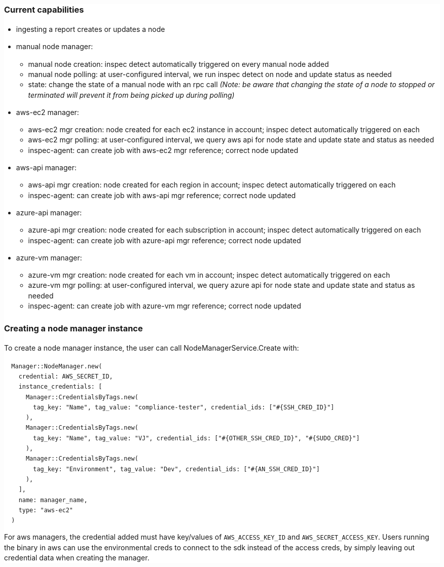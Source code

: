 ### Current capabilities

 - ingesting a report creates or updates a node

 - manual node manager:
    * manual node creation: inspec detect automatically triggered on every manual node added
    * manual node polling: at user-configured interval, we run inspec detect on node and update status as needed
    * state: change the state of a manual node with an rpc call
        _(Note: be aware that changing the state of a node to stopped or terminated will prevent it from being picked up during polling)_

 - aws-ec2 manager:
    * aws-ec2 mgr creation: node created for each ec2 instance in account; inspec detect automatically triggered on each
    * aws-ec2 mgr polling: at user-configured interval, we query aws api for node state and update state and status as needed
    * inspec-agent: can create job with aws-ec2 mgr reference; correct node updated

 - aws-api manager:
    * aws-api mgr creation: node created for each region in account; inspec detect automatically triggered on each
    * inspec-agent: can create job with aws-api mgr reference; correct node updated

 - azure-api manager:
    * azure-api mgr creation: node created for each subscription in account; inspec detect automatically triggered on each
    * inspec-agent: can create job with azure-api mgr reference; correct node updated

 - azure-vm manager:
    * azure-vm mgr creation: node created for each vm in account; inspec detect automatically triggered on each
    * azure-vm mgr polling: at user-configured interval, we query azure api for node state and update state and status as needed
    * inspec-agent: can create job with azure-vm mgr reference; correct node updated

### Creating a node manager instance
To create a node manager instance, the user can call NodeManagerService.Create with:
```
  Manager::NodeManager.new(
    credential: AWS_SECRET_ID,
    instance_credentials: [
      Manager::CredentialsByTags.new(
        tag_key: "Name", tag_value: "compliance-tester", credential_ids: ["#{SSH_CRED_ID}"]
      ),
      Manager::CredentialsByTags.new(
        tag_key: "Name", tag_value: "VJ", credential_ids: ["#{OTHER_SSH_CRED_ID}", "#{SUDO_CRED}"]
      ),
      Manager::CredentialsByTags.new(
        tag_key: "Environment", tag_value: "Dev", credential_ids: ["#{AN_SSH_CRED_ID}"]
      ),
    ],
    name: manager_name,
    type: "aws-ec2"
  )
```
For aws managers, the credential added must have key/values of `AWS_ACCESS_KEY_ID` and `AWS_SECRET_ACCESS_KEY`.  Users running the binary in aws can use the environmental creds to connect to the sdk instead of the access creds, by simply leaving out credential data when creating the manager.
